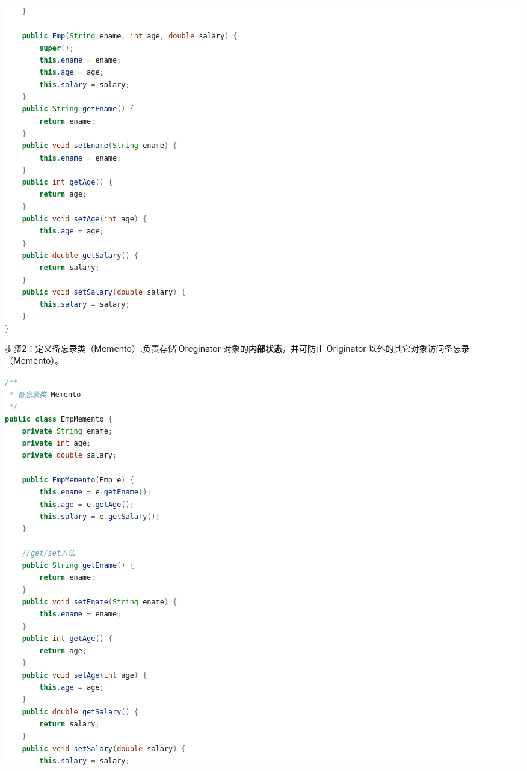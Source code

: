 ```java
	}

	public Emp(String ename, int age, double salary) {
		super();
		this.ename = ename;
		this.age = age;
		this.salary = salary;
	}
	public String getEname() {
		return ename;
	}
	public void setEname(String ename) {
		this.ename = ename;
	}
	public int getAge() {
		return age;
	}
	public void setAge(int age) {
		this.age = age;
	}
	public double getSalary() {
		return salary;
	}
	public void setSalary(double salary) {
		this.salary = salary;
	}	
}
```

步骤2：定义备忘录类（Memento）,负责存储 Oreginator 对象的**内部状态**，并可防止 Originator 以外的其它对象访问备忘录（Memento）。

```java
/**
 * 备忘录类 Memento
 */
public class EmpMemento {
	private String ename;
	private int age;
	private double salary;

	public EmpMemento(Emp e) {
		this.ename = e.getEname();
		this.age = e.getAge();
		this.salary = e.getSalary();
	}
	
	//get/set方法
	public String getEname() {
		return ename;
	}
	public void setEname(String ename) {
		this.ename = ename;
	}
	public int getAge() {
		return age;
	}
	public void setAge(int age) {
		this.age = age;
	}
	public double getSalary() {
		return salary;
	}
	public void setSalary(double salary) {
		this.salary = salary;
```